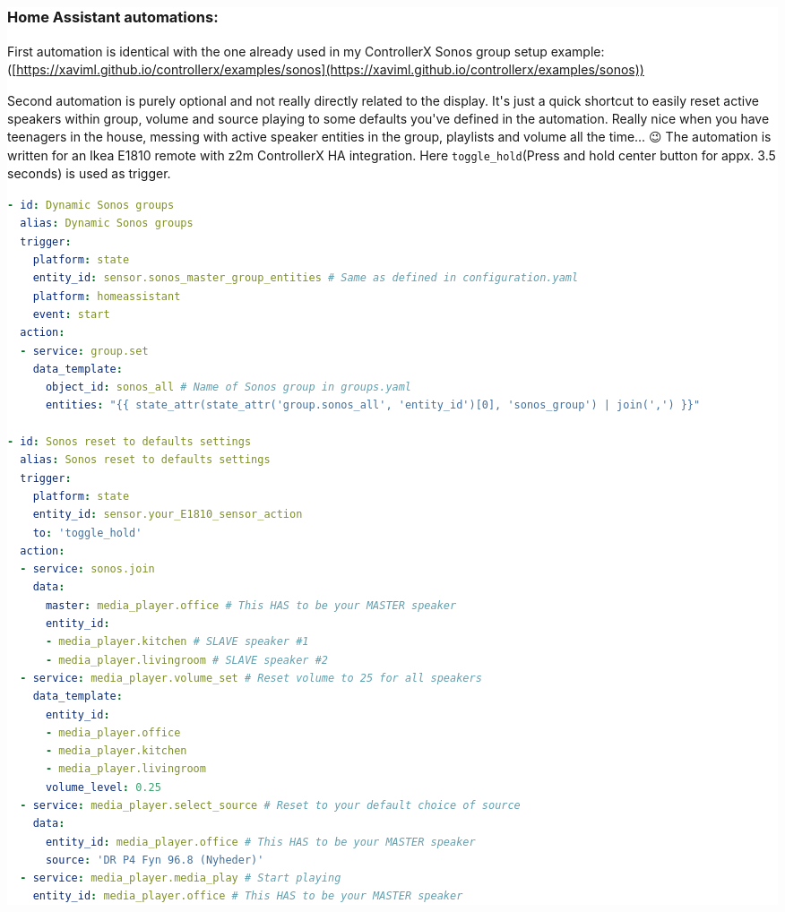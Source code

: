 ### Home Assistant automations:
First automation is identical with the one already used in my ControllerX Sonos group setup example: ([https://xaviml.github.io/controllerx/examples/sonos](https://xaviml.github.io/controllerx/examples/sonos))

Second automation is purely optional and not really directly related to the display. It's just a quick shortcut to easily reset active speakers within group, volume and source playing to some defaults you've defined in the automation. Really nice when you have teenagers in the house, messing with active speaker entities in the group, playlists and volume all the time... 😉
The automation is written for an Ikea E1810 remote with z2m ControllerX HA integration. Here `toggle_hold`(Press and hold center button for appx. 3.5 seconds) is used as trigger.

```yaml
- id: Dynamic Sonos groups
  alias: Dynamic Sonos groups
  trigger:
    platform: state
    entity_id: sensor.sonos_master_group_entities # Same as defined in configuration.yaml
    platform: homeassistant
    event: start
  action:
  - service: group.set
    data_template:
      object_id: sonos_all # Name of Sonos group in groups.yaml
      entities: "{{ state_attr(state_attr('group.sonos_all', 'entity_id')[0], 'sonos_group') | join(',') }}"

- id: Sonos reset to defaults settings
  alias: Sonos reset to defaults settings
  trigger:
    platform: state
    entity_id: sensor.your_E1810_sensor_action
    to: 'toggle_hold'
  action:
  - service: sonos.join
    data:
      master: media_player.office # This HAS to be your MASTER speaker
      entity_id:
      - media_player.kitchen # SLAVE speaker #1
      - media_player.livingroom # SLAVE speaker #2
  - service: media_player.volume_set # Reset volume to 25 for all speakers
    data_template:
      entity_id:
      - media_player.office
      - media_player.kitchen
      - media_player.livingroom
      volume_level: 0.25
  - service: media_player.select_source # Reset to your default choice of source
    data:
      entity_id: media_player.office # This HAS to be your MASTER speaker
      source: 'DR P4 Fyn 96.8 (Nyheder)'
  - service: media_player.media_play # Start playing
    entity_id: media_player.office # This HAS to be your MASTER speaker
```
